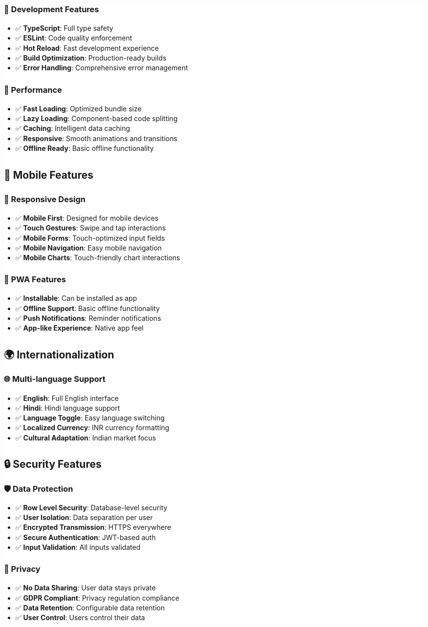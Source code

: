 ### 🔧 Development Features
- ✅ **TypeScript**: Full type safety
- ✅ **ESLint**: Code quality enforcement
- ✅ **Hot Reload**: Fast development experience
- ✅ **Build Optimization**: Production-ready builds
- ✅ **Error Handling**: Comprehensive error management

### 🚀 Performance
- ✅ **Fast Loading**: Optimized bundle size
- ✅ **Lazy Loading**: Component-based code splitting
- ✅ **Caching**: Intelligent data caching
- ✅ **Responsive**: Smooth animations and transitions
- ✅ **Offline Ready**: Basic offline functionality

## 📱 Mobile Features

### 📱 Responsive Design
- ✅ **Mobile First**: Designed for mobile devices
- ✅ **Touch Gestures**: Swipe and tap interactions
- ✅ **Mobile Forms**: Touch-optimized input fields
- ✅ **Mobile Navigation**: Easy mobile navigation
- ✅ **Mobile Charts**: Touch-friendly chart interactions

### 📱 PWA Features
- ✅ **Installable**: Can be installed as app
- ✅ **Offline Support**: Basic offline functionality
- ✅ **Push Notifications**: Reminder notifications
- ✅ **App-like Experience**: Native app feel

## 🌍 Internationalization

### 🌐 Multi-language Support
- ✅ **English**: Full English interface
- ✅ **Hindi**: Hindi language support
- ✅ **Language Toggle**: Easy language switching
- ✅ **Localized Currency**: INR currency formatting
- ✅ **Cultural Adaptation**: Indian market focus

## 🔒 Security Features

### 🛡️ Data Protection
- ✅ **Row Level Security**: Database-level security
- ✅ **User Isolation**: Data separation per user
- ✅ **Encrypted Transmission**: HTTPS everywhere
- ✅ **Secure Authentication**: JWT-based auth
- ✅ **Input Validation**: All inputs validated

### 🔐 Privacy
- ✅ **No Data Sharing**: User data stays private
- ✅ **GDPR Compliant**: Privacy regulation compliance
- ✅ **Data Retention**: Configurable data retention
- ✅ **User Control**: Users control their data
